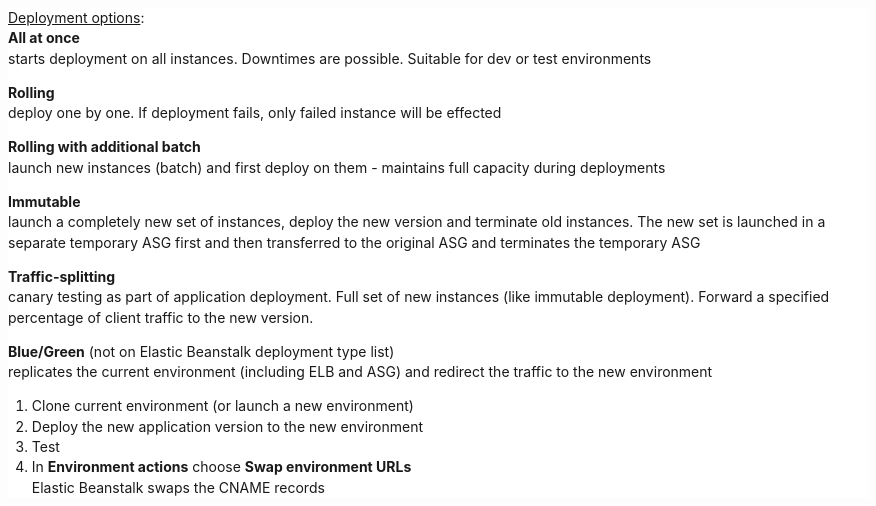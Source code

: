 [Deployment options](https://blog.shikisoft.com/which_elastic_beanstalk_deployment_should_you_use/):   
  **All at once**  
  starts deployment on all instances. Downtimes are possible. Suitable for dev or test environments

  **Rolling**  
  deploy one by one. If deployment fails, only failed instance will be effected

  **Rolling with additional batch**  
  launch new instances (batch) and first deploy on them - maintains full capacity during deployments

  **Immutable**  
  launch a completely new set of instances, deploy the new version and terminate old instances.
  The new set is launched in a separate temporary ASG first and then transferred to the original ASG and terminates the temporary ASG

  **Traffic-splitting**  
  canary testing as part of application deployment. Full set of new instances (like immutable deployment). Forward a specified percentage of client traffic to the new version.

  **Blue/Green**  (not on Elastic Beanstalk deployment type list)  
  replicates the current environment (including ELB and ASG) and redirect the traffic to the new environment
  1. Clone current environment (or launch a new environment)
  2. Deploy the new application version to the new environment
  3. Test
  4. In **Environment actions** choose **Swap environment URLs**  
  Elastic Beanstalk swaps the CNAME records
